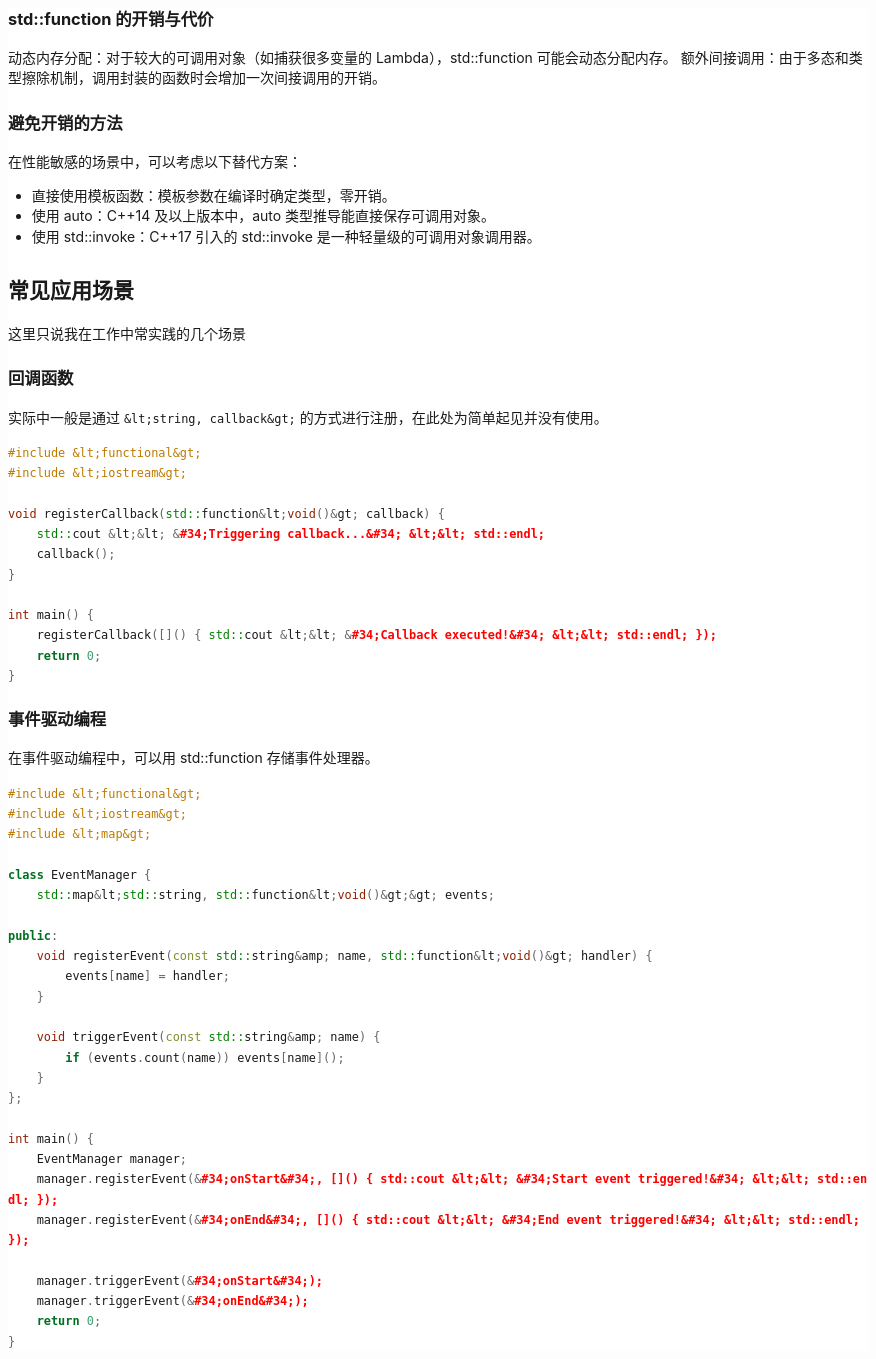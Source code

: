### std::function 的开销与代价
动态内存分配：对于较大的可调用对象（如捕获很多变量的 Lambda），std::function 可能会动态分配内存。
额外间接调用：由于多态和类型擦除机制，调用封装的函数时会增加一次间接调用的开销。

### 避免开销的方法
在性能敏感的场景中，可以考虑以下替代方案：
- 直接使用模板函数：模板参数在编译时确定类型，零开销。
- 使用 auto：C&#43;&#43;14 及以上版本中，auto 类型推导能直接保存可调用对象。
- 使用 std::invoke：C&#43;&#43;17 引入的 std::invoke 是一种轻量级的可调用对象调用器。

## 常见应用场景
这里只说我在工作中常实践的几个场景
### 回调函数
实际中一般是通过 `&lt;string, callback&gt;` 的方式进行注册，在此处为简单起见并没有使用。
```C&#43;&#43;
#include &lt;functional&gt;
#include &lt;iostream&gt;

void registerCallback(std::function&lt;void()&gt; callback) {
    std::cout &lt;&lt; &#34;Triggering callback...&#34; &lt;&lt; std::endl;
    callback();
}

int main() {
    registerCallback([]() { std::cout &lt;&lt; &#34;Callback executed!&#34; &lt;&lt; std::endl; });
    return 0;
}
```

### 事件驱动编程
在事件驱动编程中，可以用 std::function 存储事件处理器。
```C&#43;&#43;
#include &lt;functional&gt;
#include &lt;iostream&gt;
#include &lt;map&gt;

class EventManager {
    std::map&lt;std::string, std::function&lt;void()&gt;&gt; events;

public:
    void registerEvent(const std::string&amp; name, std::function&lt;void()&gt; handler) {
        events[name] = handler;
    }

    void triggerEvent(const std::string&amp; name) {
        if (events.count(name)) events[name]();
    }
};

int main() {
    EventManager manager;
    manager.registerEvent(&#34;onStart&#34;, []() { std::cout &lt;&lt; &#34;Start event triggered!&#34; &lt;&lt; std::endl; });
    manager.registerEvent(&#34;onEnd&#34;, []() { std::cout &lt;&lt; &#34;End event triggered!&#34; &lt;&lt; std::endl; });

    manager.triggerEvent(&#34;onStart&#34;);
    manager.triggerEvent(&#34;onEnd&#34;);
    return 0;
}
```
